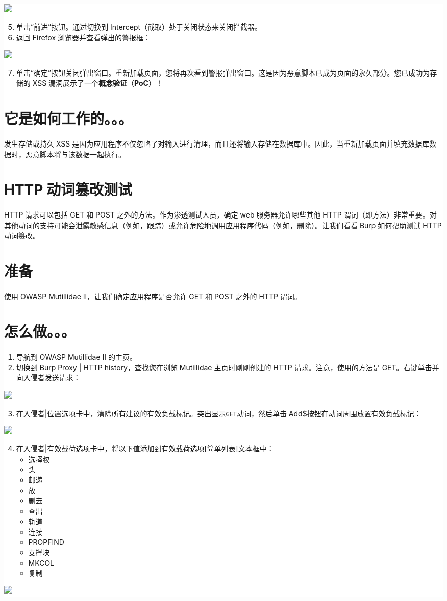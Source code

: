 ![](../images/00296.jpeg)

5.  单击“前进”按钮。通过切换到 Intercept（截取）处于关闭状态来关闭拦截器。
6.  返回 Firefox 浏览器并查看弹出的警报框：

![](../images/00297.jpeg)

7.  单击“确定”按钮关闭弹出窗口。重新加载页面，您将再次看到警报弹出窗口。这是因为恶意脚本已成为页面的永久部分。您已成功为存储的 XSS 漏洞展示了一个**概念验证**（**PoC**）！

# 它是如何工作的。。。

发生存储或持久 XSS 是因为应用程序不仅忽略了对输入进行清理，而且还将输入存储在数据库中。因此，当重新加载页面并填充数据库数据时，恶意脚本将与该数据一起执行。

# HTTP 动词篡改测试

HTTP 请求可以包括 GET 和 POST 之外的方法。作为渗透测试人员，确定 web 服务器允许哪些其他 HTTP 谓词（即方法）非常重要。对其他动词的支持可能会泄露敏感信息（例如，跟踪）或允许危险地调用应用程序代码（例如，删除）。让我们看看 Burp 如何帮助测试 HTTP 动词篡改。

# 准备

使用 OWASP Mutillidae II，让我们确定应用程序是否允许 GET 和 POST 之外的 HTTP 谓词。

# 怎么做。。。

1.  导航到 OWASP Mutillidae II 的主页。
2.  切换到 Burp Proxy | HTTP history，查找您在浏览 Mutillidae 主页时刚刚创建的 HTTP 请求。注意，使用的方法是 GET。右键单击并向入侵者发送请求：

![](../images/00298.jpeg)

3.  在入侵者|位置选项卡中，清除所有建议的有效负载标记。突出显示`GET`动词，然后单击 Add$按钮在动词周围放置有效负载标记：

![](../images/00299.jpeg)

4.  在入侵者|有效载荷选项卡中，将以下值添加到有效载荷选项[简单列表]文本框中：
    *   选择权
    *   头
    *   邮递
    *   放
    *   删去
    *   查出
    *   轨道
    *   连接
    *   PROPFIND
    *   支撑块
    *   MKCOL
    *   复制

![](../images/00300.jpeg)

